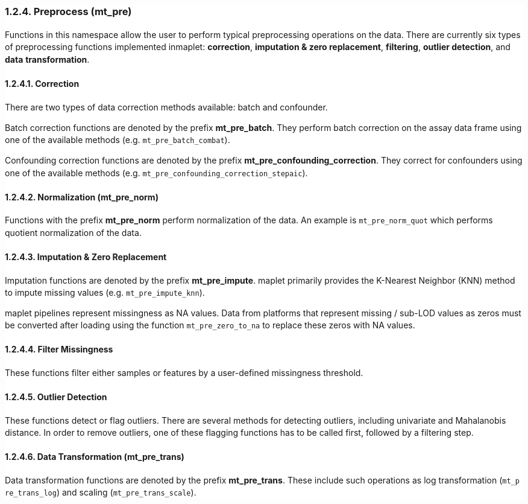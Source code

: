 #### 

### 1.2.4. Preprocess (**mt_pre**)

Functions in this namespace allow the user to perform typical
preprocessing operations on the data. There are currently six types of
preprocessing functions implemented inmaplet: **correction**,
**imputation & zero replacement**, **filtering**, **outlier detection**,
and **data** **transformation**.

#### 1.2.4.1. Correction

There are two types of data correction methods available: batch and
confounder.

Batch correction functions are denoted by the prefix **mt_pre_batch**.
They perform batch correction on the assay data frame using one of the
available methods (e.g. `mt_pre_batch_combat`).

Confounding correction functions are denoted by the prefix
**mt_pre_confounding_correction**. They correct for confounders using
one of the available methods (e.g.
`mt_pre_confounding_correction_stepaic`).

#### 1.2.4.2. Normalization (**mt_pre_norm**)

Functions with the prefix **mt_pre_norm** perform normalization of the
data. An example is `mt_pre_norm_quot` which performs quotient
normalization of the data.

#### 1.2.4.3. Imputation & Zero Replacement

Imputation functions are denoted by the prefix **mt_pre_impute**. maplet
primarily provides the K-Nearest Neighbor (KNN) method to impute missing
values (e.g. `mt_pre_impute_knn`).

maplet pipelines represent missingness as NA values. Data from platforms
that represent missing / sub-LOD values as zeros must be converted after
loading using the function `mt_pre_zero_to_na` to replace these zeros with
NA values.

#### 1.2.4.4. Filter Missingness

These functions filter either samples or features by a user-defined
missingness threshold.

#### 1.2.4.5. Outlier Detection

These functions detect or flag outliers. There are several methods for
detecting outliers, including univariate and Mahalanobis distance. In
order to remove outliers, one of these flagging functions has to be
called first, followed by a filtering step.

#### 1.2.4.6. Data Transformation (**mt_pre_trans**)

Data transformation functions are denoted by the prefix
**mt_pre_trans**. These include such operations as log transformation
(`mt_pre_trans_log`) and scaling (`mt_pre_trans_scale`).
